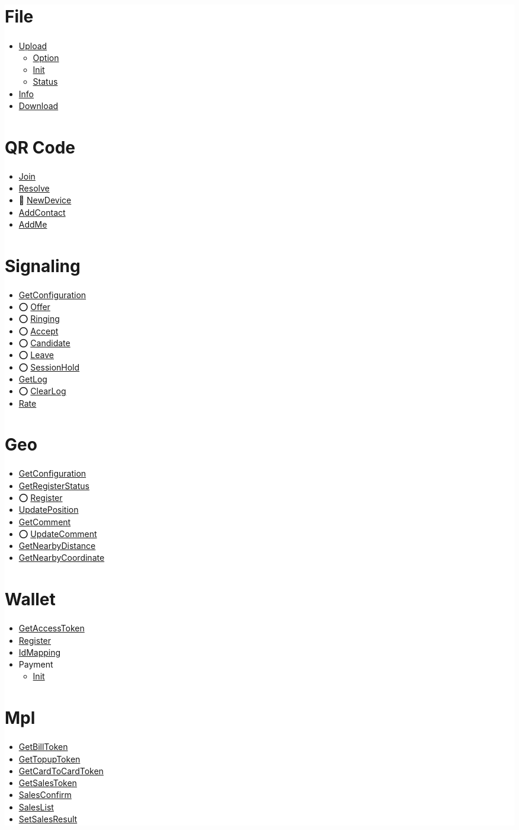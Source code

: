 # File
* [Upload](file/Upload.md)
    * [Option](file/upload/Option.md)
    * [Init](file/upload/Init.md)
    * [Status](file/upload/Status.md)
* [Info](file/Info.md)
* [Download](file/Download.md)

# QR Code
* [Join](qrCode/Join.md)
* [Resolve](qrCode/Resolve.md)
* :triangular_flag_on_post: [NewDevice](qrCode/NewDevice.md)
* [AddContact](qrCode/AddContact.md)
* [AddMe](qrCode/AddMe.md)

# Signaling
* [GetConfiguration](signaling/GetConfiguration.md)
* :o: [Offer](signaling/Offer.md)
* :o: [Ringing](signaling/Ringing.md)
* :o: [Accept](signaling/Accept.md)
* :o: [Candidate](signaling/Candidate.md)
* :o: [Leave](signaling/Leave.md)
* :o: [SessionHold](signaling/SessionHold.md)
* [GetLog](signaling/GetLog.md)
* :o: [ClearLog](signaling/ClearLog.md)
* [Rate](signaling/Rate.md)

# Geo
* [GetConfiguration](geo/GetConfiguration.md)
* [GetRegisterStatus](geo/GetRegisterStatus.md)
* :o: [Register](geo/Register.md)
* [UpdatePosition](geo/UpdatePosition.md)
* [GetComment](geo/GetComment.md)
* :o: [UpdateComment](geo/UpdateComment.md)
* [GetNearbyDistance](geo/GetNearbyDistance.md)
* [GetNearbyCoordinate](geo/GetNearbyCoordinate.md)

# Wallet
* [GetAccessToken](wallet/GetAccessToken.md)
* [Register](wallet/Register.md)
* [IdMapping](wallet/IdMapping.md)
* Payment
    * [Init](wallet/payment/Init.md)

# Mpl
* [GetBillToken](mpl/GetBillToken.md)
* [GetTopupToken](mpl/GetTopupToken.md)
* [GetCardToCardToken](mpl/GetCardToCardToken.md)
* [GetSalesToken](mpl/GetSalesToken.md)
* [SalesConfirm](mpl/SalesConfirm.md)
* [SalesList](mpl/SalesList.md)
* [SetSalesResult](mpl/SetSalesResult.md)
